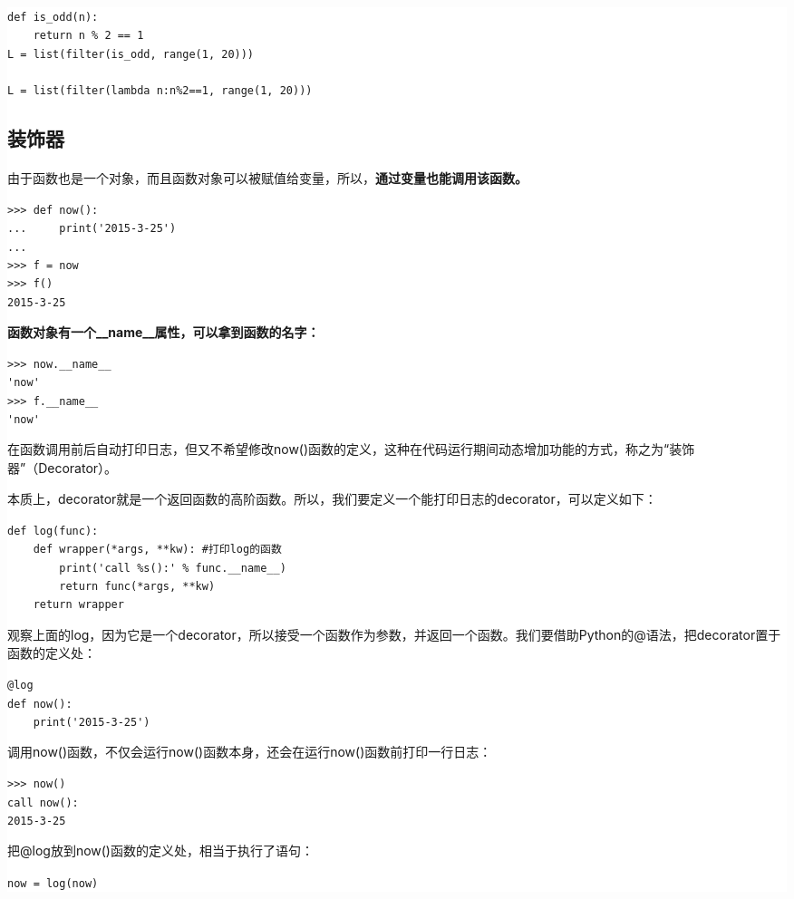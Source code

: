 ```
def is_odd(n):
    return n % 2 == 1
L = list(filter(is_odd, range(1, 20)))

L = list(filter(lambda n:n%2==1, range(1, 20)))
```



## 装饰器

由于函数也是一个对象，而且函数对象可以被赋值给变量，所以，**通过变量也能调用该函数。**
```
>>> def now():
...     print('2015-3-25')
...
>>> f = now
>>> f()
2015-3-25
```

**函数对象有一个__name__属性，可以拿到函数的名字：**
```
>>> now.__name__
'now'
>>> f.__name__
'now'
```

在函数调用前后自动打印日志，但又不希望修改now()函数的定义，这种在代码运行期间动态增加功能的方式，称之为“装饰器”（Decorator）。

本质上，decorator就是一个返回函数的高阶函数。所以，我们要定义一个能打印日志的decorator，可以定义如下：
```
def log(func):
    def wrapper(*args, **kw): #打印log的函数
        print('call %s():' % func.__name__)
        return func(*args, **kw)
    return wrapper
```

观察上面的log，因为它是一个decorator，所以接受一个函数作为参数，并返回一个函数。我们要借助Python的@语法，把decorator置于函数的定义处：
```
@log
def now():
    print('2015-3-25')
```
调用now()函数，不仅会运行now()函数本身，还会在运行now()函数前打印一行日志：
```
>>> now()
call now():
2015-3-25
```
把@log放到now()函数的定义处，相当于执行了语句：
```
now = log(now)
```
